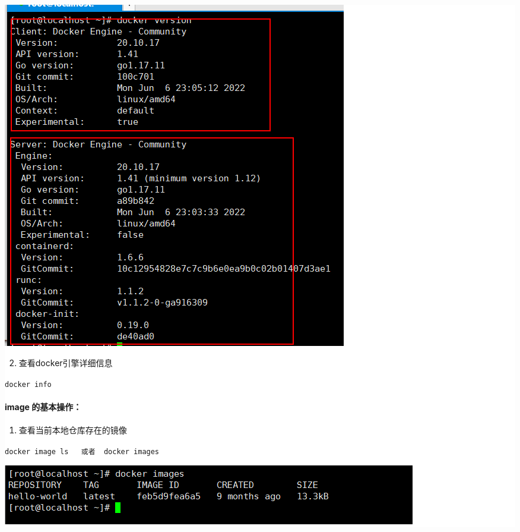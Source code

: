 ![image-20220712152235927](blog_imgs\Docker笔记\image-20220712152235927.png)

2. 查看docker引擎详细信息

```
docker info 
```





#### image 的基本操作：

1. 查看当前本地仓库存在的镜像

```
docker image ls   或者  docker images
```

![image-20220712152808501](blog_imgs\Docker笔记\image-20220712152808501.png)
